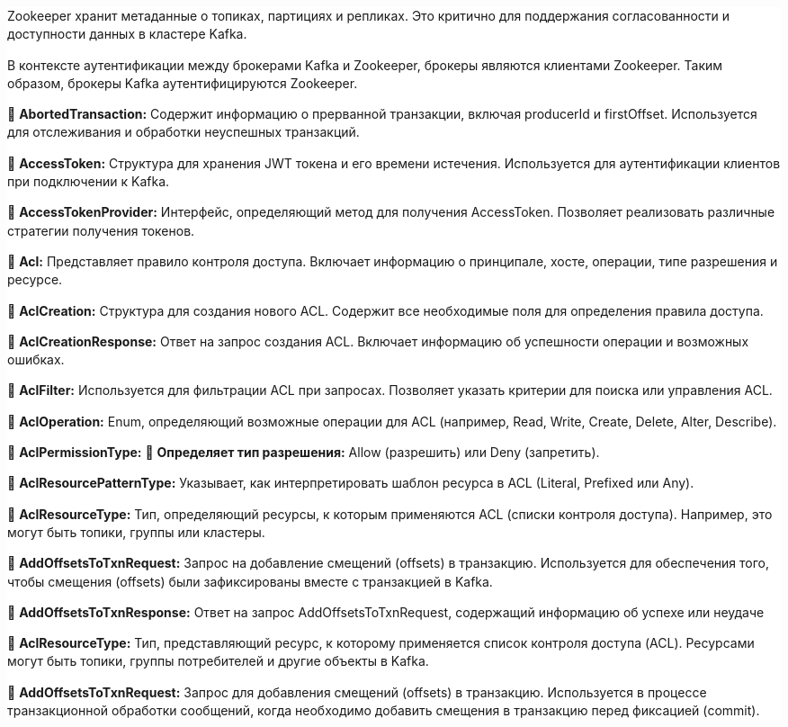 Zookeeper хранит метаданные о топиках, партициях и репликах. Это критично для поддержания согласованности и доступности данных в кластере Kafka.


В контексте аутентификации между брокерами Kafka и Zookeeper, брокеры являются клиентами Zookeeper. Таким образом, брокеры Kafka аутентифицируются Zookeeper.

 :pushpin: **AbortedTransaction:**
Содержит информацию о прерванной транзакции, включая producerId и firstOffset. Используется для отслеживания и обработки неуспешных транзакций.

 :pushpin: **AccessToken:**
Структура для хранения JWT токена и его времени истечения. Используется для аутентификации клиентов при подключении к Kafka.

 :pushpin: **AccessTokenProvider:**
Интерфейс, определяющий метод для получения AccessToken. Позволяет реализовать различные стратегии получения токенов.

 :pushpin: **Acl:**
Представляет правило контроля доступа. Включает информацию о принципале, хосте, операции, типе разрешения и ресурсе.

 :pushpin: **AclCreation:**
Структура для создания нового ACL. Содержит все необходимые поля для определения правила доступа.

 :pushpin: **AclCreationResponse:**
Ответ на запрос создания ACL. Включает информацию об успешности операции и возможных ошибках.

 :pushpin: **AclFilter:**
Используется для фильтрации ACL при запросах. Позволяет указать критерии для поиска или управления ACL.

 :pushpin: **AclOperation:**
Enum, определяющий возможные операции для ACL (например, Read, Write, Create, Delete, Alter, Describe).

 :pushpin: **AclPermissionType:**
 :pushpin: **Определяет тип разрешения:** Allow (разрешить) или Deny (запретить).

 :pushpin: **AclResourcePatternType:**
Указывает, как интерпретировать шаблон ресурса в ACL (Literal, Prefixed или Any).

 :pushpin: **AclResourceType:** Тип, определяющий ресурсы, к которым применяются ACL (списки контроля доступа). Например, это могут быть топики, группы или кластеры.

 :pushpin: **AddOffsetsToTxnRequest:** Запрос на добавление смещений (offsets) в транзакцию. Используется для обеспечения того, чтобы смещения (offsets) были зафиксированы вместе с транзакцией в Kafka.

 :pushpin: **AddOffsetsToTxnResponse:** Ответ на запрос AddOffsetsToTxnRequest, содержащий информацию об успехе или неудаче

 :pushpin: **AclResourceType:** Тип, представляющий ресурс, к которому применяется список контроля доступа (ACL). Ресурсами могут быть топики, группы потребителей и другие объекты в Kafka.

 :pushpin: **AddOffsetsToTxnRequest:** Запрос для добавления смещений (offsets) в транзакцию. Используется в процессе транзакционной обработки сообщений, когда необходимо добавить смещения в транзакцию перед фиксацией (commit).
